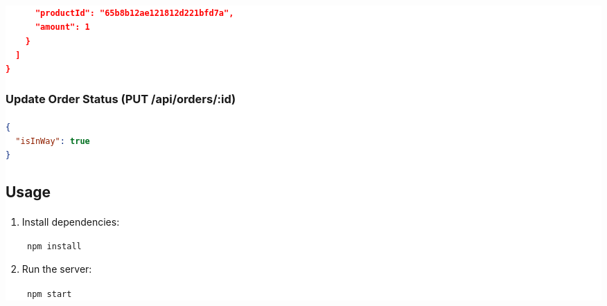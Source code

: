 ```json
      "productId": "65b8b12ae121812d221bfd7a",
      "amount": 1
    }
  ]
}
```
### Update Order Status (PUT /api/orders/:id)
```json
{
  "isInWay": true
}
```


## Usage

1. Install dependencies:
   ```bash
    npm install 
    ```

2. Run the server:
   ```bash
    npm start
